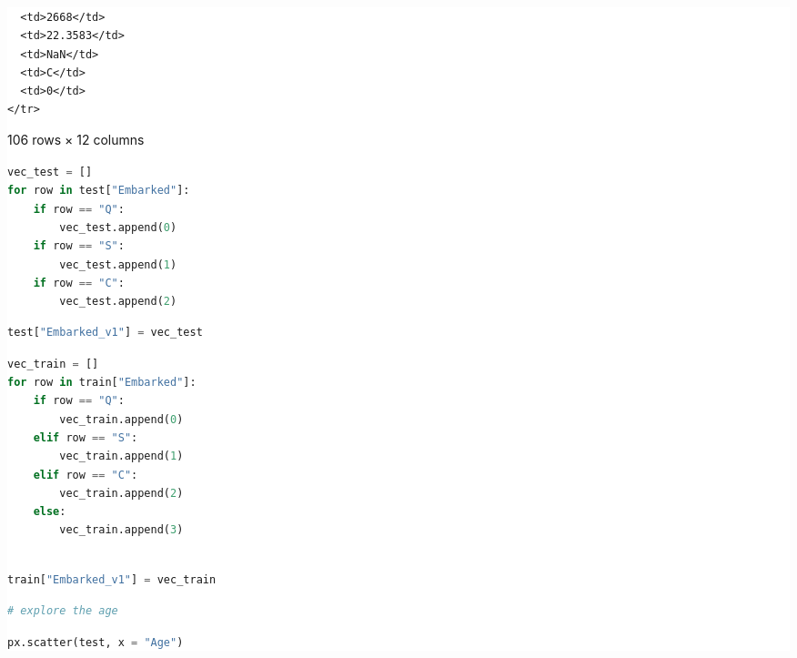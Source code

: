       <td>2668</td>
      <td>22.3583</td>
      <td>NaN</td>
      <td>C</td>
      <td>0</td>
    </tr>
  </tbody>
</table>
<p>106 rows × 12 columns</p>
</div>




```python
vec_test = []
for row in test["Embarked"]:
    if row == "Q":
        vec_test.append(0)
    if row == "S":
        vec_test.append(1)
    if row == "C":
        vec_test.append(2)
```


```python
test["Embarked_v1"] = vec_test
```


```python
vec_train = []
for row in train["Embarked"]:
    if row == "Q":
        vec_train.append(0)
    elif row == "S":
        vec_train.append(1)
    elif row == "C":
        vec_train.append(2)
    else:
        vec_train.append(3)
    
```


```python
train["Embarked_v1"] = vec_train
```


```python
# explore the age
```


```python
px.scatter(test, x = "Age")
```
